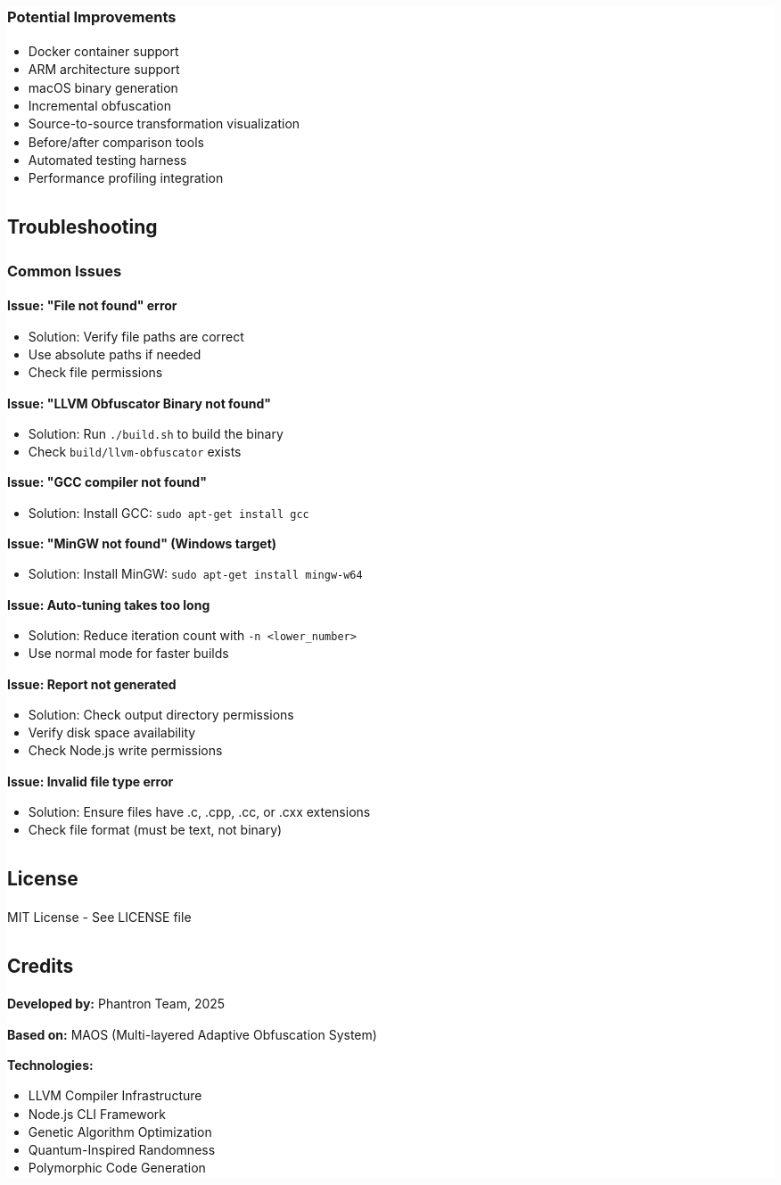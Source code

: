### Potential Improvements
- Docker container support
- ARM architecture support
- macOS binary generation
- Incremental obfuscation
- Source-to-source transformation visualization
- Before/after comparison tools
- Automated testing harness
- Performance profiling integration

## Troubleshooting

### Common Issues

**Issue: "File not found" error**
- Solution: Verify file paths are correct
- Use absolute paths if needed
- Check file permissions

**Issue: "LLVM Obfuscator Binary not found"**
- Solution: Run `./build.sh` to build the binary
- Check `build/llvm-obfuscator` exists

**Issue: "GCC compiler not found"**
- Solution: Install GCC: `sudo apt-get install gcc`

**Issue: "MinGW not found" (Windows target)**
- Solution: Install MinGW: `sudo apt-get install mingw-w64`

**Issue: Auto-tuning takes too long**
- Solution: Reduce iteration count with `-n <lower_number>`
- Use normal mode for faster builds

**Issue: Report not generated**
- Solution: Check output directory permissions
- Verify disk space availability
- Check Node.js write permissions

**Issue: Invalid file type error**
- Solution: Ensure files have .c, .cpp, .cc, or .cxx extensions
- Check file format (must be text, not binary)

## License

MIT License - See LICENSE file

## Credits

**Developed by:** Phantron Team, 2025

**Based on:** MAOS (Multi-layered Adaptive Obfuscation System)

**Technologies:**
- LLVM Compiler Infrastructure
- Node.js CLI Framework
- Genetic Algorithm Optimization
- Quantum-Inspired Randomness
- Polymorphic Code Generation
